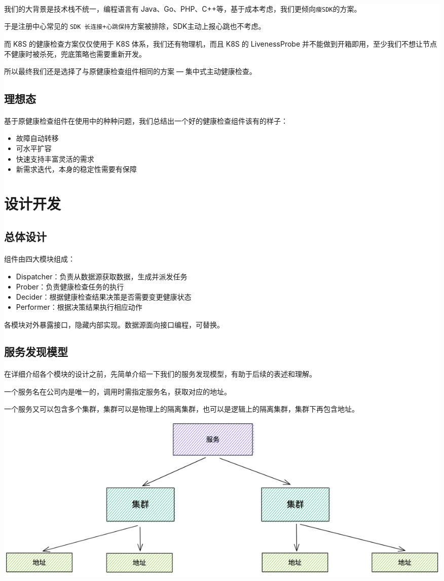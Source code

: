 我们的大背景是技术栈不统一，编程语言有 Java、Go、PHP、C++等，基于成本考虑，我们更倾向`瘦SDK`的方案。

于是注册中心常见的 `SDK 长连接+心跳保持`方案被排除，SDK主动上报心跳也不考虑。

而 K8S 的健康检查方案仅仅使用于 K8S 体系，我们还有物理机，而且 K8S 的 LivenessProbe 并不能做到开箱即用，至少我们不想让节点不健康时被杀死，兜底策略也需要重新开发。

所以最终我们还是选择了与原健康检查组件相同的方案 — 集中式主动健康检查。

## 理想态

基于原健康检查组件在使用中的种种问题，我们总结出一个好的健康检查组件该有的样子：

- 故障自动转移
- 可水平扩容
- 快速支持丰富灵活的需求
- 新需求迭代，本身的稳定性需要有保障

# 设计开发


## 总体设计

组件由四大模块组成：

- Dispatcher：负责从数据源获取数据，生成并派发任务
- Prober：负责健康检查任务的执行
- Decider：根据健康检查结果决策是否需要变更健康状态
- Performer：根据决策结果执行相应动作

各模块对外暴露接口，隐藏内部实现。数据源面向接口编程，可替换。

## 服务发现模型

在详细介绍各个模块的设计之前，先简单介绍一下我们的服务发现模型，有助于后续的表述和理解。

一个服务名在公司内是唯一的，调用时需指定服务名，获取对应的地址。

一个服务又可以包含多个集群，集群可以是物理上的隔离集群，也可以是逻辑上的隔离集群，集群下再包含地址。

![](p3.png)
